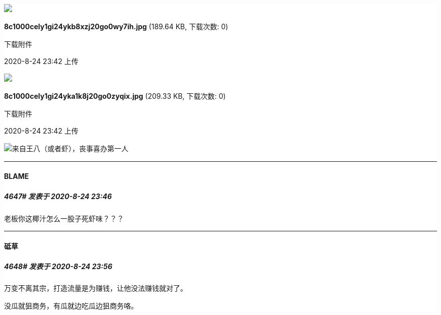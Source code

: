 <img src="https://img.saraba1st.com/forum/202008/24/234217g6s75787as6l5has.jpg" referrerpolicy="no-referrer">


<strong>8c1000cely1gi24ykb8xzj20go0wy7ih.jpg</strong> (189.64 KB, 下载次数: 0)

下载附件

2020-8-24 23:42 上传





<img src="https://img.saraba1st.com/forum/202008/24/234209m6pxym1fy2yf2ymh.jpg" referrerpolicy="no-referrer">


<strong>8c1000cely1gi24yka1k8j20go0zyqix.jpg</strong> (209.33 KB, 下载次数: 0)

下载附件

2020-8-24 23:42 上传






<img src="https://static.saraba1st.com/image/smiley/face2017/065.png" referrerpolicy="no-referrer">来自王八（或者虾），丧事喜办第一人







-----

####  BLAME  
##### 4647#       发表于 2020-8-24 23:46




老板你这椰汁怎么一股子死虾味？？？







-----

####  砥草  
##### 4648#       发表于 2020-8-24 23:56




万变不离其宗，打造流量是为赚钱，让他没法赚钱就对了。

没瓜就狙商务，有瓜就边吃瓜边狙商务咯。



